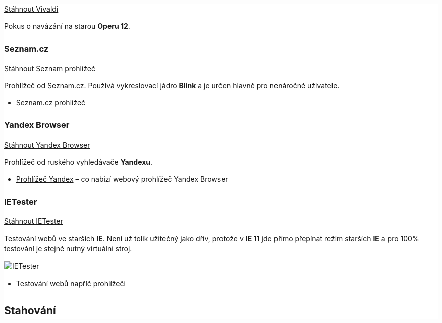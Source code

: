 <p class="download"><a href="https://vivaldi.com/" class="button">Stáhnout Vivaldi</a></p>

<p>Pokus o navázání na starou <b>Operu 12</b>.</p>


<h3 id="seznam">Seznam.cz</h3>

<p class="download"><a href="https://www.seznam.cz/aplikace/" class="button">Stáhnout Seznam prohlížeč</a></p>

<p>Prohlížeč od Seznam.cz. Používá vykreslovací jádro <b>Blink</b> a je určen hlavně pro nenáročné uživatele.</p>

<div class="internal-content">
  <ul>
    <li><a href="/seznam-prohlizec">Seznam.cz prohlížeč</a></li>
  </ul>
</div>


<h3 id="yandex">Yandex Browser</h3>

<p class="download"><a href="https://browser.yandex.com/" class="button">Stáhnout Yandex Browser</a></p>

<p>Prohlížeč od ruského vyhledávače <b>Yandexu</b>.</p>

<div class="internal-content">
  <ul>
    <li><a href="/yandex">Prohlížeč Yandex</a> – co nabízí webový prohlížeč Yandex Browser</li>
  </ul>
</div>


<h3 id="ie-tester">IETester</h3>

<p class="download"><a href="http://www.my-debugbar.com/wiki/IETester/HomePage" class="button">Stáhnout IETester</a></p>

<p>Testování webů ve starších <b>IE</b>. Není už tolik užitečný jako dřív, protože v <b>IE 11</b> jde přímo přepínat režim starších <b>IE</b> a pro 100% testování je stejně nutný virtuální stroj.</p>


<p><img src="/files/windows-programy/ietester.png" alt="IETester" class="border"></p>










<div class="internal-content">
  <ul>
    <li><a href="/prohlizece">Testování webů napříč prohlížeči</a></li>
  </ul>
</div>


<h2 id="stahovani">Stahování</h2>


